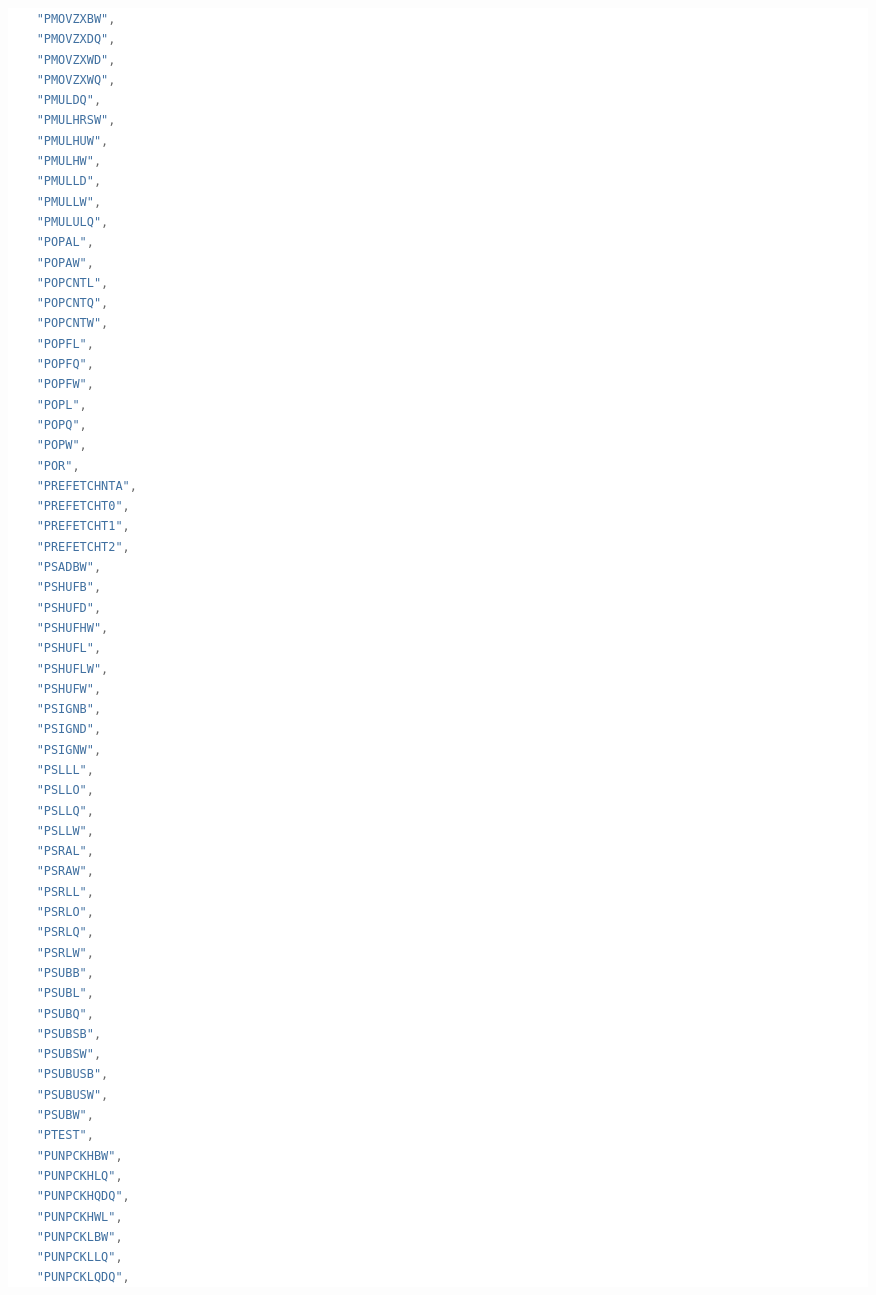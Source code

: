 ```go
	"PMOVZXBW",
	"PMOVZXDQ",
	"PMOVZXWD",
	"PMOVZXWQ",
	"PMULDQ",
	"PMULHRSW",
	"PMULHUW",
	"PMULHW",
	"PMULLD",
	"PMULLW",
	"PMULULQ",
	"POPAL",
	"POPAW",
	"POPCNTL",
	"POPCNTQ",
	"POPCNTW",
	"POPFL",
	"POPFQ",
	"POPFW",
	"POPL",
	"POPQ",
	"POPW",
	"POR",
	"PREFETCHNTA",
	"PREFETCHT0",
	"PREFETCHT1",
	"PREFETCHT2",
	"PSADBW",
	"PSHUFB",
	"PSHUFD",
	"PSHUFHW",
	"PSHUFL",
	"PSHUFLW",
	"PSHUFW",
	"PSIGNB",
	"PSIGND",
	"PSIGNW",
	"PSLLL",
	"PSLLO",
	"PSLLQ",
	"PSLLW",
	"PSRAL",
	"PSRAW",
	"PSRLL",
	"PSRLO",
	"PSRLQ",
	"PSRLW",
	"PSUBB",
	"PSUBL",
	"PSUBQ",
	"PSUBSB",
	"PSUBSW",
	"PSUBUSB",
	"PSUBUSW",
	"PSUBW",
	"PTEST",
	"PUNPCKHBW",
	"PUNPCKHLQ",
	"PUNPCKHQDQ",
	"PUNPCKHWL",
	"PUNPCKLBW",
	"PUNPCKLLQ",
	"PUNPCKLQDQ",
```